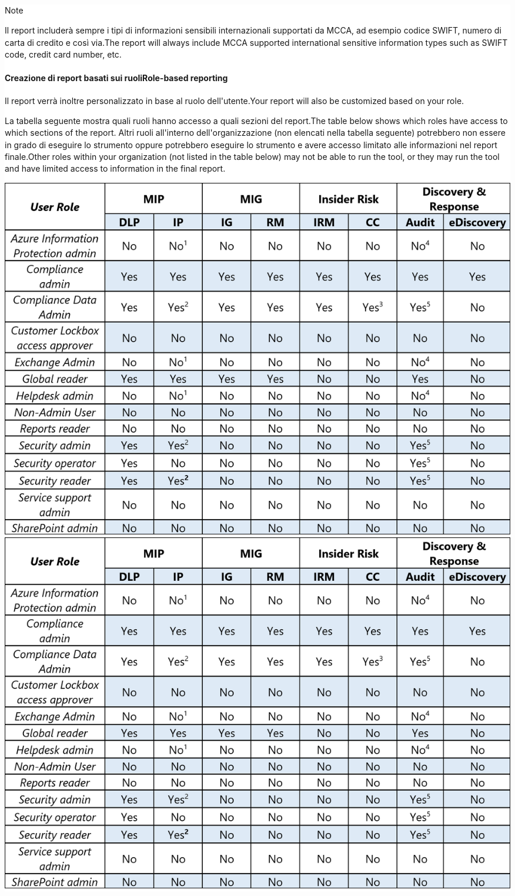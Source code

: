 
 > [!NOTE]
> <span data-ttu-id="8c67c-188">Il report includerà sempre i tipi di informazioni sensibili internazionali supportati da MCCA, ad esempio codice SWIFT, numero di carta di credito e così via.</span><span class="sxs-lookup"><span data-stu-id="8c67c-188">The report will always include MCCA supported international sensitive information types such as SWIFT code, credit card number, etc.</span></span>

#### <a name="role-based-reporting"></a><span data-ttu-id="8c67c-189">Creazione di report basati sui ruoli</span><span class="sxs-lookup"><span data-stu-id="8c67c-189">Role-based reporting</span></span>

<span data-ttu-id="8c67c-190">Il report verrà inoltre personalizzato in base al ruolo dell'utente.</span><span class="sxs-lookup"><span data-stu-id="8c67c-190">Your report will also be customized based on your role.</span></span>

<span data-ttu-id="8c67c-191">La tabella seguente mostra quali ruoli hanno accesso a quali sezioni del report.</span><span class="sxs-lookup"><span data-stu-id="8c67c-191">The table below shows which roles have access to which sections of the report.</span></span> <span data-ttu-id="8c67c-192">Altri ruoli all'interno dell'organizzazione (non elencati nella tabella seguente) potrebbero non essere in grado di eseguire lo strumento oppure potrebbero eseguire lo strumento e avere accesso limitato alle informazioni nel report finale.</span><span class="sxs-lookup"><span data-stu-id="8c67c-192">Other roles within your organization (not listed in the table below) may not be able to run the tool, or they may run the tool and have limited access to information in the final report.</span></span>

<span data-ttu-id="8c67c-193">![MCCA - ruoli](../media/compliance-manager-mcca-roles.png "Ruoli MCCA")</span><span class="sxs-lookup"><span data-stu-id="8c67c-193">![MCCA - roles](../media/compliance-manager-mcca-roles.png "MCCA roles")</span></span>
